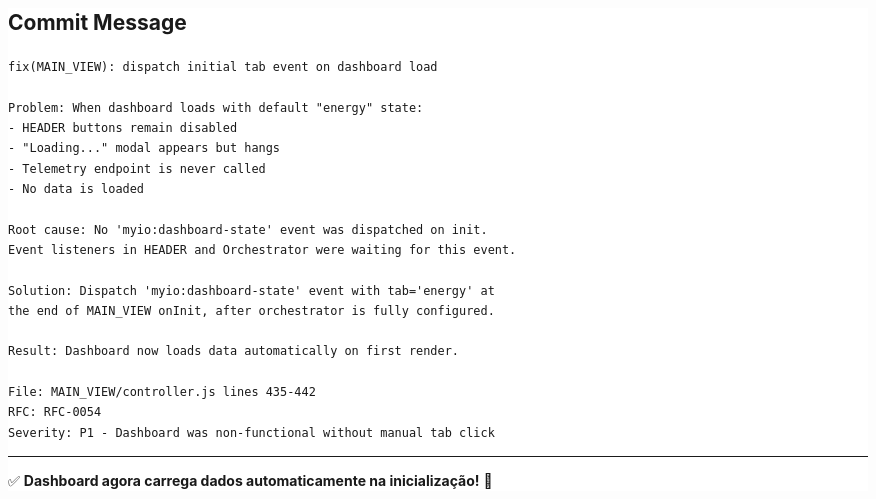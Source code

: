 ## Commit Message

```
fix(MAIN_VIEW): dispatch initial tab event on dashboard load

Problem: When dashboard loads with default "energy" state:
- HEADER buttons remain disabled
- "Loading..." modal appears but hangs
- Telemetry endpoint is never called
- No data is loaded

Root cause: No 'myio:dashboard-state' event was dispatched on init.
Event listeners in HEADER and Orchestrator were waiting for this event.

Solution: Dispatch 'myio:dashboard-state' event with tab='energy' at
the end of MAIN_VIEW onInit, after orchestrator is fully configured.

Result: Dashboard now loads data automatically on first render.

File: MAIN_VIEW/controller.js lines 435-442
RFC: RFC-0054
Severity: P1 - Dashboard was non-functional without manual tab click
```

---

✅ **Dashboard agora carrega dados automaticamente na inicialização!** 🎉

